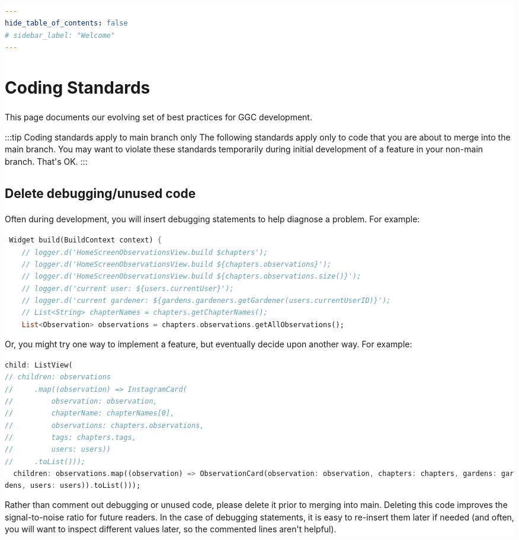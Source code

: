 ```yaml
---
hide_table_of_contents: false
# sidebar_label: "Welcome"
---
```

# Coding Standards

This page documents our evolving set of best practices for GGC development. 

:::tip Coding standards apply to main branch only
The following standards apply only to code that you are about to merge into the main branch. You may want to violate these standards temporarily during initial development of a feature in your non-main branch.  That's OK.
:::

## Delete debugging/unused code

Often during development, you will insert debugging statements to help diagnose a problem. For example:

```dart title="home_screen_observations_view.dart"
 Widget build(BuildContext context) {
    // logger.d('HomeScreenObservationsView.build $chapters');
    // logger.d('HomeScreenObservationsView.build ${chapters.observations}');
    // logger.d('HomeScreenObservationsView.build ${chapters.observations.size()}');
    // logger.d('current user: ${users.currentUser}');
    // logger.d('current gardener: ${gardens.gardeners.getGardener(users.currentUserID)}');
    // List<String> chapterNames = chapters.getChapterNames();
    List<Observation> observations = chapters.observations.getAllObservations();
```

Or, you might try one way to implement a feature, but eventually decide upon another way. For example:

```dart title="home_screen_observations_view.dart"
child: ListView(
// children: observations
//     .map((observation) => InstagramCard(
//         observation: observation,
//         chapterName: chapterNames[0],
//         observations: chapters.observations,
//         tags: chapters.tags,
//         users: users))
//     .toList()));
  children: observations.map((observation) => ObservationCard(observation: observation, chapters: chapters, gardens: gardens, users: users)).toList()));
```

Rather than comment out debugging or unused code, please delete it prior to merging into main. Deleting this code improves the signal-to-noise ratio for future readers. In the case of debugging statements, it is easy to re-insert them later if needed (and often, you will want to inspect different values later, so the commented lines aren't helpful). 
